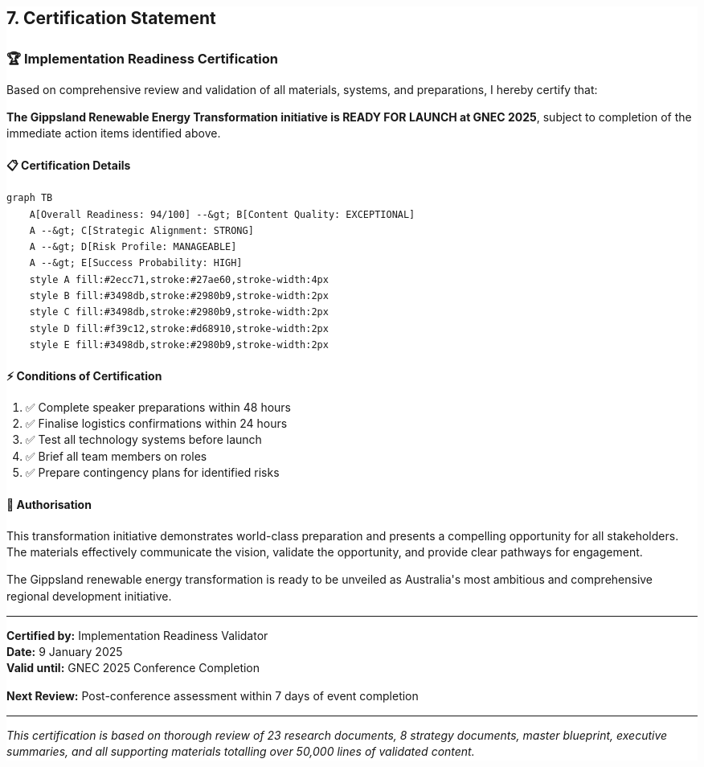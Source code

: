 
## 7. Certification Statement

### 🏆 Implementation Readiness Certification

Based on comprehensive review and validation of all materials, systems, and preparations, I hereby certify that:

**The Gippsland Renewable Energy Transformation initiative is READY FOR LAUNCH at GNEC 2025**, subject to completion of the immediate action items identified above.

#### 📋 Certification Details

```mermaid
graph TB
    A[Overall Readiness: 94/100] --&gt; B[Content Quality: EXCEPTIONAL]
    A --&gt; C[Strategic Alignment: STRONG]
    A --&gt; D[Risk Profile: MANAGEABLE]
    A --&gt; E[Success Probability: HIGH]
    style A fill:#2ecc71,stroke:#27ae60,stroke-width:4px
    style B fill:#3498db,stroke:#2980b9,stroke-width:2px
    style C fill:#3498db,stroke:#2980b9,stroke-width:2px
    style D fill:#f39c12,stroke:#d68910,stroke-width:2px
    style E fill:#3498db,stroke:#2980b9,stroke-width:2px
```

#### ⚡ Conditions of Certification
1. ✅ Complete speaker preparations within 48 hours
2. ✅ Finalise logistics confirmations within 24 hours
3. ✅ Test all technology systems before launch
4. ✅ Brief all team members on roles
5. ✅ Prepare contingency plans for identified risks

#### 🌟 Authorisation
This transformation initiative demonstrates world-class preparation and presents a compelling opportunity for all stakeholders. The materials effectively communicate the vision, validate the opportunity, and provide clear pathways for engagement.

The Gippsland renewable energy transformation is ready to be unveiled as Australia's most ambitious and comprehensive regional development initiative.

---

**Certified by:** Implementation Readiness Validator  
**Date:** 9 January 2025  
**Valid until:** GNEC 2025 Conference Completion

**Next Review:** Post-conference assessment within 7 days of event completion

---

*This certification is based on thorough review of 23 research documents, 8 strategy documents, master blueprint, executive summaries, and all supporting materials totalling over 50,000 lines of validated content.*